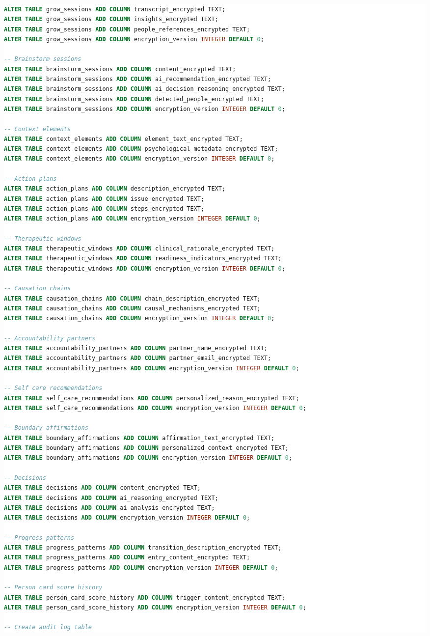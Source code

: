 ```sql
ALTER TABLE grow_sessions ADD COLUMN transcript_encrypted TEXT;
ALTER TABLE grow_sessions ADD COLUMN insights_encrypted TEXT;
ALTER TABLE grow_sessions ADD COLUMN people_references_encrypted TEXT;
ALTER TABLE grow_sessions ADD COLUMN encryption_version INTEGER DEFAULT 0;

-- Brainstorm sessions
ALTER TABLE brainstorm_sessions ADD COLUMN content_encrypted TEXT;
ALTER TABLE brainstorm_sessions ADD COLUMN ai_recommendation_encrypted TEXT;
ALTER TABLE brainstorm_sessions ADD COLUMN ai_decision_reasoning_encrypted TEXT;
ALTER TABLE brainstorm_sessions ADD COLUMN detected_people_encrypted TEXT;
ALTER TABLE brainstorm_sessions ADD COLUMN encryption_version INTEGER DEFAULT 0;

-- Context elements
ALTER TABLE context_elements ADD COLUMN element_text_encrypted TEXT;
ALTER TABLE context_elements ADD COLUMN psychological_metadata_encrypted TEXT;
ALTER TABLE context_elements ADD COLUMN encryption_version INTEGER DEFAULT 0;

-- Action plans
ALTER TABLE action_plans ADD COLUMN description_encrypted TEXT;
ALTER TABLE action_plans ADD COLUMN issue_encrypted TEXT;
ALTER TABLE action_plans ADD COLUMN steps_encrypted TEXT;
ALTER TABLE action_plans ADD COLUMN encryption_version INTEGER DEFAULT 0;

-- Therapeutic windows
ALTER TABLE therapeutic_windows ADD COLUMN clinical_rationale_encrypted TEXT;
ALTER TABLE therapeutic_windows ADD COLUMN readiness_indicators_encrypted TEXT;
ALTER TABLE therapeutic_windows ADD COLUMN encryption_version INTEGER DEFAULT 0;

-- Causation chains
ALTER TABLE causation_chains ADD COLUMN chain_description_encrypted TEXT;
ALTER TABLE causation_chains ADD COLUMN causal_mechanisms_encrypted TEXT;
ALTER TABLE causation_chains ADD COLUMN encryption_version INTEGER DEFAULT 0;

-- Accountability partners
ALTER TABLE accountability_partners ADD COLUMN partner_name_encrypted TEXT;
ALTER TABLE accountability_partners ADD COLUMN partner_email_encrypted TEXT;
ALTER TABLE accountability_partners ADD COLUMN encryption_version INTEGER DEFAULT 0;

-- Self care recommendations
ALTER TABLE self_care_recommendations ADD COLUMN personalized_reason_encrypted TEXT;
ALTER TABLE self_care_recommendations ADD COLUMN encryption_version INTEGER DEFAULT 0;

-- Boundary affirmations
ALTER TABLE boundary_affirmations ADD COLUMN affirmation_text_encrypted TEXT;
ALTER TABLE boundary_affirmations ADD COLUMN personalized_context_encrypted TEXT;
ALTER TABLE boundary_affirmations ADD COLUMN encryption_version INTEGER DEFAULT 0;

-- Decisions
ALTER TABLE decisions ADD COLUMN content_encrypted TEXT;
ALTER TABLE decisions ADD COLUMN ai_reasoning_encrypted TEXT;
ALTER TABLE decisions ADD COLUMN ai_analysis_encrypted TEXT;
ALTER TABLE decisions ADD COLUMN encryption_version INTEGER DEFAULT 0;

-- Progress patterns
ALTER TABLE progress_patterns ADD COLUMN transition_description_encrypted TEXT;
ALTER TABLE progress_patterns ADD COLUMN entry_content_encrypted TEXT;
ALTER TABLE progress_patterns ADD COLUMN encryption_version INTEGER DEFAULT 0;

-- Person card score history
ALTER TABLE person_card_score_history ADD COLUMN trigger_content_encrypted TEXT;
ALTER TABLE person_card_score_history ADD COLUMN encryption_version INTEGER DEFAULT 0;

-- Create audit log table
```